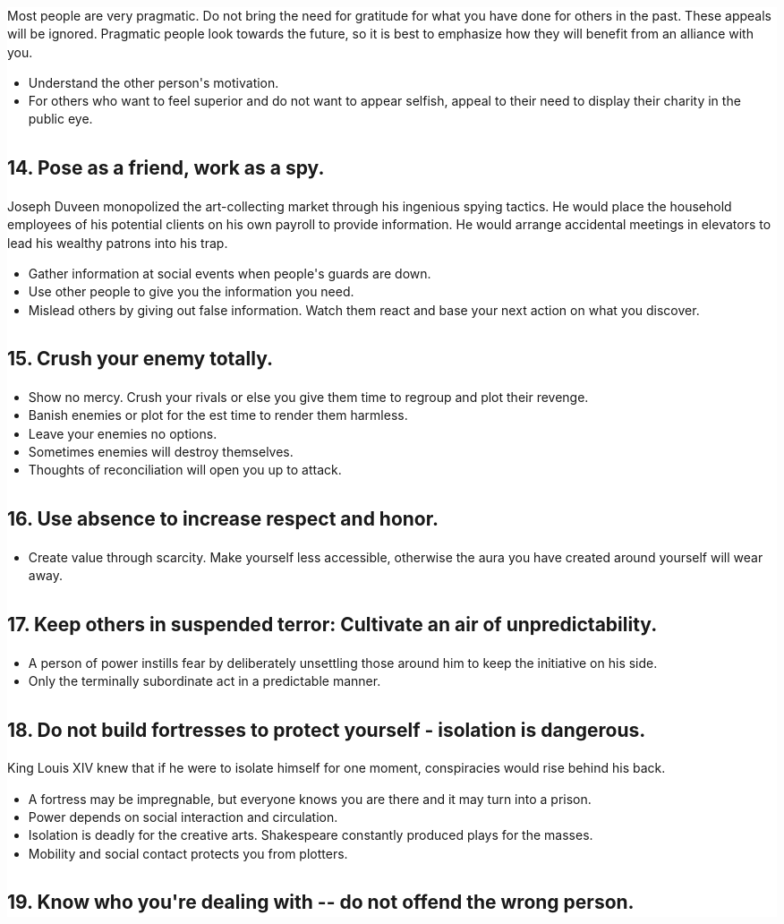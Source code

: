 Most people are very pragmatic. Do not bring the need for gratitude for what you have done for others in the past. These appeals will be ignored. Pragmatic people look towards the future, so it is best to emphasize how they will benefit from an alliance with you.

- Understand the other person's motivation.
- For others who want to feel superior and do not want to appear selfish, appeal to their need to display their charity in the public eye.

## 14. Pose as a friend, work as a spy.

Joseph Duveen monopolized the art-collecting market through his ingenious spying tactics. He would place the household employees of his potential clients on his own payroll to provide information. He would arrange accidental meetings in elevators to lead his wealthy patrons into his trap.

- Gather information at social events when people's guards are down.
- Use other people to give you the information you need.
- Mislead others by giving out false information. Watch them react and base your next action on what you discover.

## 15. Crush your enemy totally.

- Show no mercy. Crush your rivals or else you give them time to regroup and plot their revenge.
- Banish enemies or plot for the est time to render them harmless.
- Leave your enemies no options.
- Sometimes enemies will destroy themselves.
- Thoughts of reconciliation will open you up to attack.

## 16. Use absence to increase respect and honor.

- Create value through scarcity. Make yourself less accessible, otherwise the aura you have created around yourself will wear away.

## 17. Keep others in suspended terror: Cultivate an air of unpredictability.

- A person of power instills fear by deliberately unsettling those around him to keep the initiative on his side.
- Only the terminally subordinate act in a predictable manner.

## 18. Do not build fortresses to protect yourself - isolation is dangerous.

King Louis XIV knew that if he were to isolate himself for one moment, conspiracies would rise behind his back.

- A fortress may be impregnable, but everyone knows you are there and it may turn into a prison.
- Power depends on social interaction and circulation.
- Isolation is deadly for the creative arts. Shakespeare constantly produced plays for the masses.
- Mobility and social contact protects you from plotters.

## 19. Know who you're dealing with -- do not offend the wrong person.
